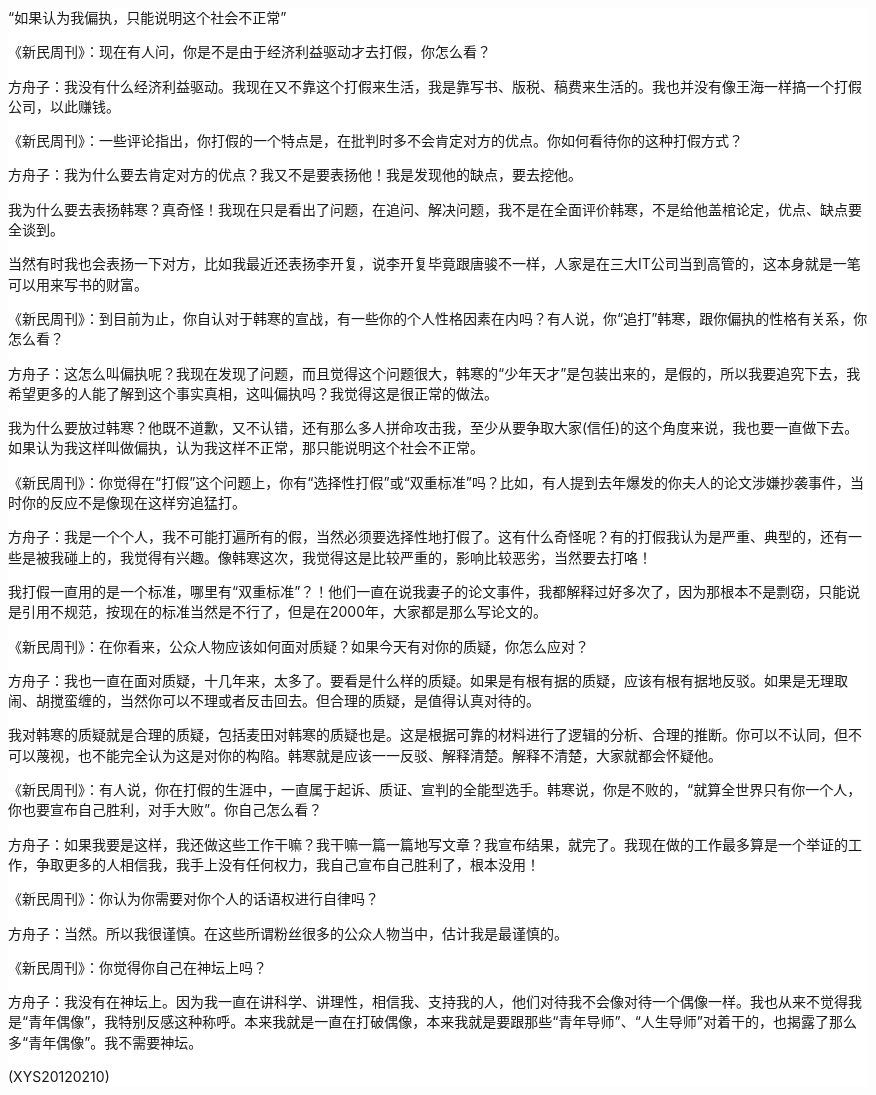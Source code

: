 “如果认为我偏执，只能说明这个社会不正常”

《新民周刊》：现在有人问，你是不是由于经济利益驱动才去打假，你怎么看？

方舟子：我没有什么经济利益驱动。我现在又不靠这个打假来生活，我是靠写书、版税、稿费来生活的。我也并没有像王海一样搞一个打假公司，以此赚钱。

《新民周刊》：一些评论指出，你打假的一个特点是，在批判时多不会肯定对方的优点。你如何看待你的这种打假方式？

方舟子：我为什么要去肯定对方的优点？我又不是要表扬他！我是发现他的缺点，要去挖他。

我为什么要去表扬韩寒？真奇怪！我现在只是看出了问题，在追问、解决问题，我不是在全面评价韩寒，不是给他盖棺论定，优点、缺点要全谈到。

当然有时我也会表扬一下对方，比如我最近还表扬李开复，说李开复毕竟跟唐骏不一样，人家是在三大IT公司当到高管的，这本身就是一笔可以用来写书的财富。

《新民周刊》：到目前为止，你自认对于韩寒的宣战，有一些你的个人性格因素在内吗？有人说，你“追打”韩寒，跟你偏执的性格有关系，你怎么看？

方舟子：这怎么叫偏执呢？我现在发现了问题，而且觉得这个问题很大，韩寒的“少年天才”是包装出来的，是假的，所以我要追究下去，我希望更多的人能了解到这个事实真相，这叫偏执吗？我觉得这是很正常的做法。

我为什么要放过韩寒？他既不道歉，又不认错，还有那么多人拼命攻击我，至少从要争取大家(信任)的这个角度来说，我也要一直做下去。如果认为我这样叫做偏执，认为我这样不正常，那只能说明这个社会不正常。

《新民周刊》：你觉得在“打假”这个问题上，你有“选择性打假”或“双重标准”吗？比如，有人提到去年爆发的你夫人的论文涉嫌抄袭事件，当时你的反应不是像现在这样穷追猛打。

方舟子：我是一个个人，我不可能打遍所有的假，当然必须要选择性地打假了。这有什么奇怪呢？有的打假我认为是严重、典型的，还有一些是被我碰上的，我觉得有兴趣。像韩寒这次，我觉得这是比较严重的，影响比较恶劣，当然要去打咯！

我打假一直用的是一个标准，哪里有“双重标准”？！他们一直在说我妻子的论文事件，我都解释过好多次了，因为那根本不是剽窃，只能说是引用不规范，按现在的标准当然是不行了，但是在2000年，大家都是那么写论文的。

《新民周刊》：在你看来，公众人物应该如何面对质疑？如果今天有对你的质疑，你怎么应对？

方舟子：我也一直在面对质疑，十几年来，太多了。要看是什么样的质疑。如果是有根有据的质疑，应该有根有据地反驳。如果是无理取闹、胡搅蛮缠的，当然你可以不理或者反击回去。但合理的质疑，是值得认真对待的。

我对韩寒的质疑就是合理的质疑，包括麦田对韩寒的质疑也是。这是根据可靠的材料进行了逻辑的分析、合理的推断。你可以不认同，但不可以蔑视，也不能完全认为这是对你的构陷。韩寒就是应该一一反驳、解释清楚。解释不清楚，大家就都会怀疑他。

《新民周刊》：有人说，你在打假的生涯中，一直属于起诉、质证、宣判的全能型选手。韩寒说，你是不败的，“就算全世界只有你一个人，你也要宣布自己胜利，对手大败”。你自己怎么看？

方舟子：如果我要是这样，我还做这些工作干嘛？我干嘛一篇一篇地写文章？我宣布结果，就完了。我现在做的工作最多算是一个举证的工作，争取更多的人相信我，我手上没有任何权力，我自己宣布自己胜利了，根本没用！

《新民周刊》：你认为你需要对你个人的话语权进行自律吗？

方舟子：当然。所以我很谨慎。在这些所谓粉丝很多的公众人物当中，估计我是最谨慎的。

《新民周刊》：你觉得你自己在神坛上吗？

方舟子：我没有在神坛上。因为我一直在讲科学、讲理性，相信我、支持我的人，他们对待我不会像对待一个偶像一样。我也从来不觉得我是“青年偶像”，我特别反感这种称呼。本来我就是一直在打破偶像，本来我就是要跟那些“青年导师”、“人生导师”对着干的，也揭露了那么多“青年偶像”。我不需要神坛。

(XYS20120210)

